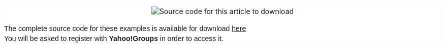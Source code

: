   </p>
    <p align=center><IMG alt="Source code for this article to download" src="../Images/source.gif" align=middle ></p>
   <p align=justify>
   <font face=Arial>The complete source code for these examples is available for download <a href="http://groups.yahoo.com/group/MerrionComputing/files/PrintWatchClient.zip
">here</a><br>
   You will be asked to register with <b>Yahoo!Groups</b> in order to access it.
   </font>
   </p>

